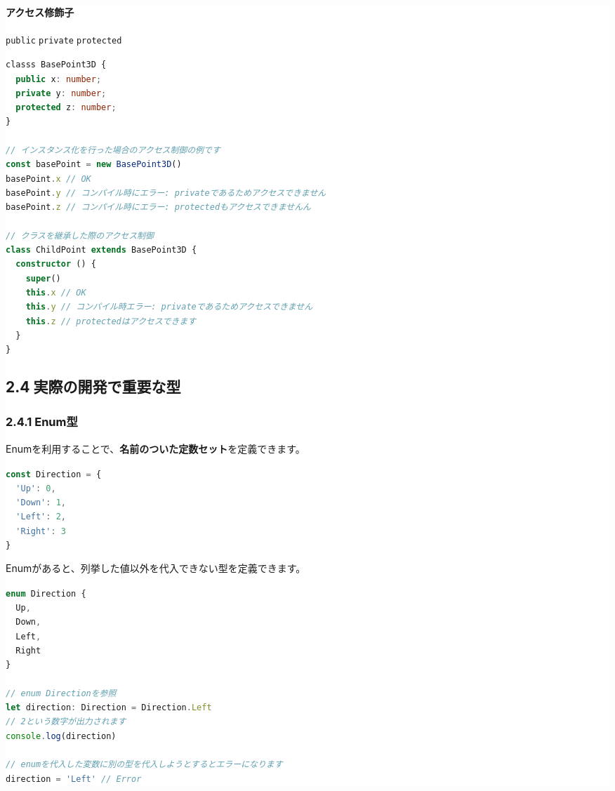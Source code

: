 #### アクセス修飾子
`public` `private` `protected`

```ts
classs BasePoint3D {
  public x: number;
  private y: number;
  protected z: number;
}

// インスタンス化を行った場合のアクセス制御の例です
const basePoint = new BasePoint3D()
basePoint.x // OK
basePoint.y // コンパイル時にエラー: privateであるためアクセスできません
basePoint.z // コンパイル時にエラー: protectedもアクセスできませんん

// クラスを継承した際のアクセス制御
class ChildPoint extends BasePoint3D {
  constructor () {
    super()
    this.x // OK
    this.y // コンパイル時エラー: privateであるためアクセスできません
    this.z // protectedはアクセスできます
  }
}
```

## 2.4 実際の開発で重要な型
### 2.4.1 Enum型
Enumを利用することで、**名前のついた定数セット**を定義できます。

```ts
const Direction = {
  'Up': 0,
  'Down': 1, 
  'Left': 2,
  'Right': 3
}
```
Enumがあると、列挙した値以外を代入できない型を定義できます。
```ts
enum Direction {
  Up,
  Down,
  Left,
  Right
}

// enum Directionを参照
let direction: Direction = Direction.Left
// 2という数字が出力されます
console.log(direction)

// enumを代入した変数に別の型を代入しようとするとエラーになります
direction = 'Left' // Error
```
